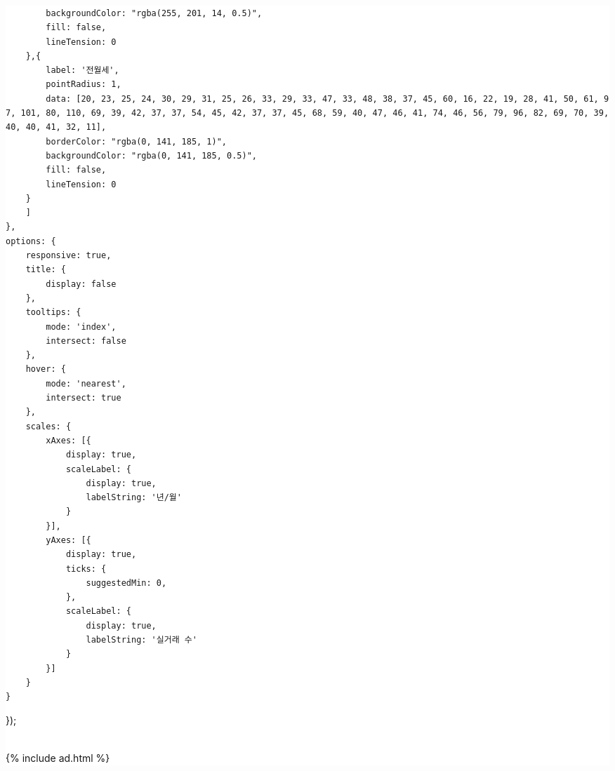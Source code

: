             backgroundColor: "rgba(255, 201, 14, 0.5)",
            fill: false,
            lineTension: 0
        },{
            label: '전월세',
            pointRadius: 1,
            data: [20, 23, 25, 24, 30, 29, 31, 25, 26, 33, 29, 33, 47, 33, 48, 38, 37, 45, 60, 16, 22, 19, 28, 41, 50, 61, 97, 101, 80, 110, 69, 39, 42, 37, 37, 54, 45, 42, 37, 37, 45, 68, 59, 40, 47, 46, 41, 74, 46, 56, 79, 96, 82, 69, 70, 39, 40, 40, 41, 32, 11],
            borderColor: "rgba(0, 141, 185, 1)",
            backgroundColor: "rgba(0, 141, 185, 0.5)",
            fill: false,
            lineTension: 0
        }
        ]
    },
    options: {
        responsive: true,
        title: {
            display: false
        },
        tooltips: {
            mode: 'index',
            intersect: false
        },
        hover: {
            mode: 'nearest',
            intersect: true
        },
        scales: {
            xAxes: [{
                display: true,
                scaleLabel: {
                    display: true,
                    labelString: '년/월'
                }
            }],
            yAxes: [{
                display: true,
                ticks: {
                    suggestedMin: 0,
                },
                scaleLabel: {
                    display: true,
                    labelString: '실거래 수'
                }
            }]
        }
    }
});

</script>


<br>
{% include ad.html %}
<br>

